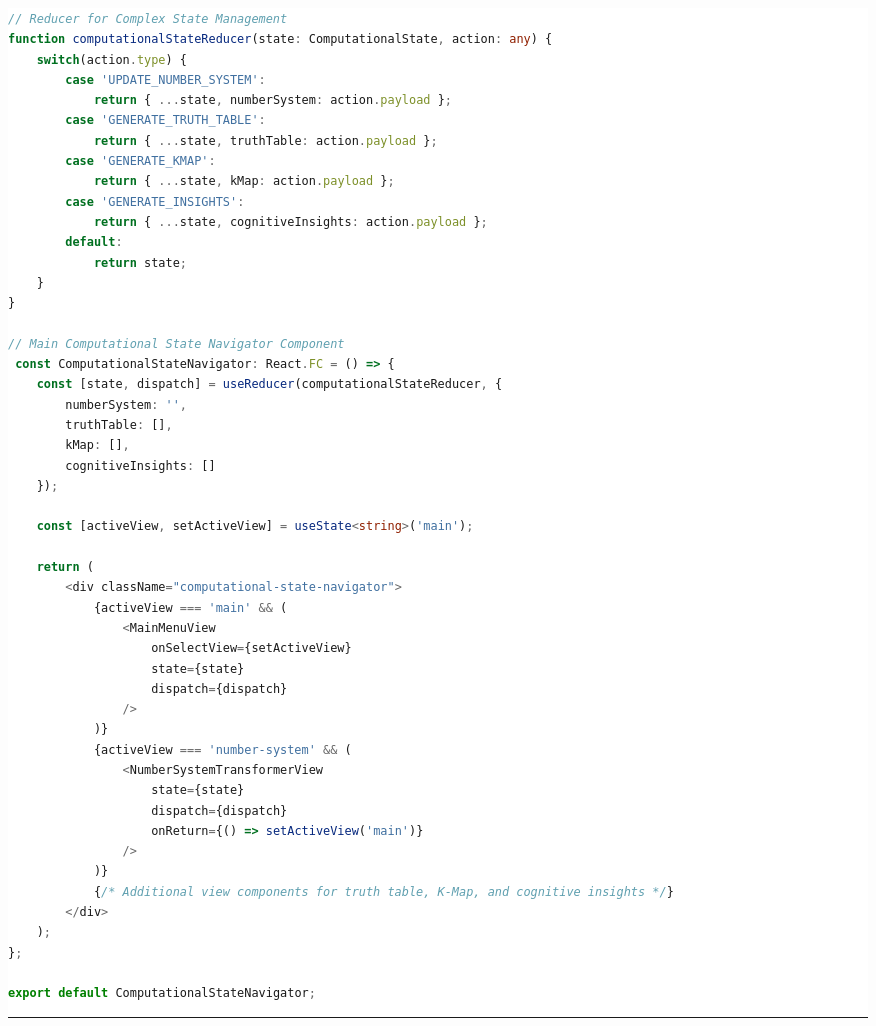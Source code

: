 ```typescript
// Reducer for Complex State Management
function computationalStateReducer(state: ComputationalState, action: any) {
    switch(action.type) {
        case 'UPDATE_NUMBER_SYSTEM':
            return { ...state, numberSystem: action.payload };
        case 'GENERATE_TRUTH_TABLE':
            return { ...state, truthTable: action.payload };
        case 'GENERATE_KMAP':
            return { ...state, kMap: action.payload };
        case 'GENERATE_INSIGHTS':
            return { ...state, cognitiveInsights: action.payload };
        default:
            return state;
    }
}

// Main Computational State Navigator Component
 const ComputationalStateNavigator: React.FC = () => {
    const [state, dispatch] = useReducer(computationalStateReducer, {
        numberSystem: '',
        truthTable: [],
        kMap: [],
        cognitiveInsights: []
    });

    const [activeView, setActiveView] = useState<string>('main');

    return (
        <div className="computational-state-navigator">
            {activeView === 'main' && (
                <MainMenuView
                    onSelectView={setActiveView}
                    state={state}
                    dispatch={dispatch}
                />
            )}
            {activeView === 'number-system' && (
                <NumberSystemTransformerView
                    state={state}
                    dispatch={dispatch}
                    onReturn={() => setActiveView('main')}
                />
            )}
            {/* Additional view components for truth table, K-Map, and cognitive insights */}
        </div>
    );
};

export default ComputationalStateNavigator;
```

---